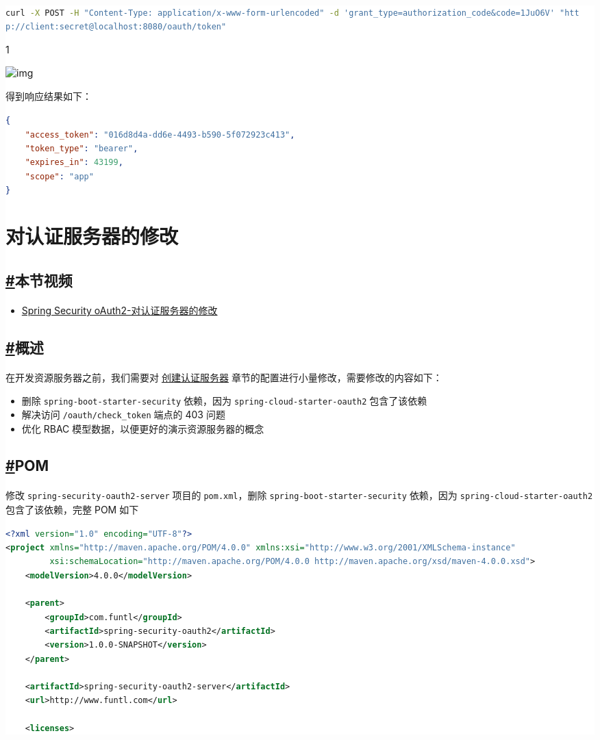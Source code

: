```bash
curl -X POST -H "Content-Type: application/x-www-form-urlencoded" -d 'grant_type=authorization_code&code=1JuO6V' "http://client:secret@localhost:8080/oauth/token"
```

1

![img](https://www.funtl.com/assets1/Lusifer_20190402232952.png)

得到响应结果如下：

```json
{
    "access_token": "016d8d4a-dd6e-4493-b590-5f072923c413",
    "token_type": "bearer",
    "expires_in": 43199,
    "scope": "app"
}
```

# 对认证服务器的修改

## [#](https://www.funtl.com/zh/spring-security-oauth2/%E5%AF%B9%E8%AE%A4%E8%AF%81%E6%9C%8D%E5%8A%A1%E5%99%A8%E7%9A%84%E4%BF%AE%E6%94%B9.html#%E6%9C%AC%E8%8A%82%E8%A7%86%E9%A2%91)本节视频

- [Spring Security oAuth2-对认证服务器的修改](https://www.bilibili.com/video/av48590637/?p=15)

## [#](https://www.funtl.com/zh/spring-security-oauth2/%E5%AF%B9%E8%AE%A4%E8%AF%81%E6%9C%8D%E5%8A%A1%E5%99%A8%E7%9A%84%E4%BF%AE%E6%94%B9.html#%E6%A6%82%E8%BF%B0)概述

在开发资源服务器之前，我们需要对 [创建认证服务器](https://www.funtl.com/zh/spring-security-oauth2/%E5%88%9B%E5%BB%BA%E8%AE%A4%E8%AF%81%E6%9C%8D%E5%8A%A1%E5%99%A8%E6%A8%A1%E5%9D%97) 章节的配置进行小量修改，需要修改的内容如下：

- 删除 `spring-boot-starter-security` 依赖，因为 `spring-cloud-starter-oauth2` 包含了该依赖
- 解决访问 `/oauth/check_token` 端点的 403 问题
- 优化 RBAC 模型数据，以便更好的演示资源服务器的概念

## [#](https://www.funtl.com/zh/spring-security-oauth2/%E5%AF%B9%E8%AE%A4%E8%AF%81%E6%9C%8D%E5%8A%A1%E5%99%A8%E7%9A%84%E4%BF%AE%E6%94%B9.html#pom)POM

修改 `spring-security-oauth2-server` 项目的 `pom.xml`，删除 `spring-boot-starter-security` 依赖，因为 `spring-cloud-starter-oauth2` 包含了该依赖，完整 POM 如下

```xml
<?xml version="1.0" encoding="UTF-8"?>
<project xmlns="http://maven.apache.org/POM/4.0.0" xmlns:xsi="http://www.w3.org/2001/XMLSchema-instance"
         xsi:schemaLocation="http://maven.apache.org/POM/4.0.0 http://maven.apache.org/xsd/maven-4.0.0.xsd">
    <modelVersion>4.0.0</modelVersion>

    <parent>
        <groupId>com.funtl</groupId>
        <artifactId>spring-security-oauth2</artifactId>
        <version>1.0.0-SNAPSHOT</version>
    </parent>

    <artifactId>spring-security-oauth2-server</artifactId>
    <url>http://www.funtl.com</url>

    <licenses>
```